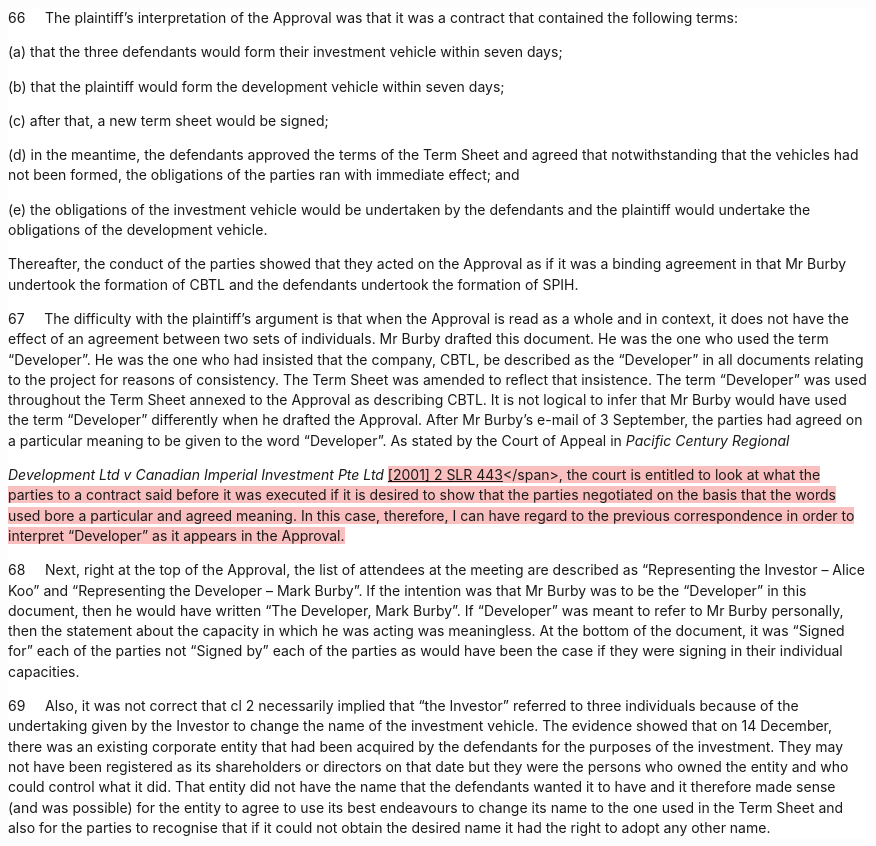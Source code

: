 66     The plaintiff’s interpretation of the Approval was that it was a contract that contained the following terms: 

 (a) that the three defendants would form their investment vehicle within seven days; 

 (b) that the plaintiff would form the development vehicle within seven days; 

 (c) after that, a new term sheet would be signed; 

 (d) in the meantime, the defendants approved the terms of the Term Sheet and agreed that notwithstanding that the vehicles had not been formed, the obligations of the parties ran with immediate effect; and 

 (e) the obligations of the investment vehicle would be undertaken by the defendants and the plaintiff would undertake the obligations of the development vehicle. 

Thereafter, the conduct of the parties showed that they acted on the Approval as if it was a binding agreement in that Mr Burby undertook the formation of CBTL and the defendants undertook the formation of SPIH. 

67     The difficulty with the plaintiff’s argument is that when the Approval is read as a whole and in context, it does not have the effect of an agreement between two sets of individuals. Mr Burby drafted this document. He was the one who used the term “Developer”. He was the one who had insisted that the company, CBTL, be described as the “Developer” in all documents relating to the project for reasons of consistency. The Term Sheet was amended to reflect that insistence. The term “Developer” was used throughout the Term Sheet annexed to the Approval as describing CBTL. It is not logical to infer that Mr Burby would have used the term “Developer” differently when he drafted the Approval. After Mr Burby’s e-mail of 3 September, the parties had agreed on a particular meaning to be given to the word “Developer”. As stated by the Court of Appeal in _Pacific Century Regional_ 


_Development Ltd v Canadian Imperial Investment Pte Ltd_ <span style="background-color: #FAC0C0">[[2001] 2 SLR 443]("https://www.open.gov.sg")</span>, the court is entitled to look at what the parties to a contract said before it was executed if it is desired to show that the parties negotiated on the basis that the words used bore a particular and agreed meaning. In this case, therefore, I can have regard to the previous correspondence in order to interpret “Developer” as it appears in the Approval. 

68     Next, right at the top of the Approval, the list of attendees at the meeting are described as “Representing the Investor – Alice Koo” and “Representing the Developer – Mark Burby”. If the intention was that Mr Burby was to be the “Developer” in this document, then he would have written “The Developer, Mark Burby”. If “Developer” was meant to refer to Mr Burby personally, then the statement about the capacity in which he was acting was meaningless. At the bottom of the document, it was “Signed for” each of the parties not “Signed by” each of the parties as would have been the case if they were signing in their individual capacities. 

69     Also, it was not correct that cl 2 necessarily implied that “the Investor” referred to three individuals because of the undertaking given by the Investor to change the name of the investment vehicle. The evidence showed that on 14 December, there was an existing corporate entity that had been acquired by the defendants for the purposes of the investment. They may not have been registered as its shareholders or directors on that date but they were the persons who owned the entity and who could control what it did. That entity did not have the name that the defendants wanted it to have and it therefore made sense (and was possible) for the entity to agree to use its best endeavours to change its name to the one used in the Term Sheet and also for the parties to recognise that if it could not obtain the desired name it had the right to adopt any other name. 
